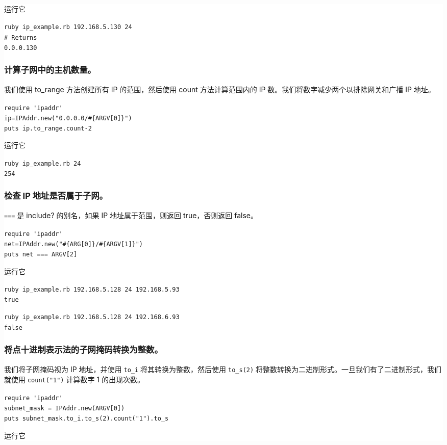 运行它

```
ruby ip_example.rb 192.168.5.130 24
# Returns
0.0.0.130 
```

### 计算子网中的主机数量。

我们使用 to_range 方法创建所有 IP 的范围，然后使用 count 方法计算范围内的 IP 数。我们将数字减少两个以排除网关和广播 IP 地址。

```
require 'ipaddr'
ip=IPAddr.new("0.0.0.0/#{ARGV[0]}")
puts ip.to_range.count-2 
```

运行它

```
ruby ip_example.rb 24
254 
```

### 检查 IP 地址是否属于子网。

`===` 是 include? 的别名，如果 IP 地址属于范围，则返回 true，否则返回 false。

```
require 'ipaddr'
net=IPAddr.new("#{ARG[0]}/#{ARGV[1]}")
puts net === ARGV[2] 
```

运行它

```
ruby ip_example.rb 192.168.5.128 24 192.168.5.93
true 
```

```
ruby ip_example.rb 192.168.5.128 24 192.168.6.93
false 
```

### 将点十进制表示法的子网掩码转换为整数。

我们将子网掩码视为 IP 地址，并使用 `to_i` 将其转换为整数，然后使用 `to_s(2)` 将整数转换为二进制形式。一旦我们有了二进制形式，我们就使用 `count("1")` 计算数字 1 的出现次数。

```
require 'ipaddr'
subnet_mask = IPAddr.new(ARGV[0])
puts subnet_mask.to_i.to_s(2).count("1").to_s 
```

运行它
